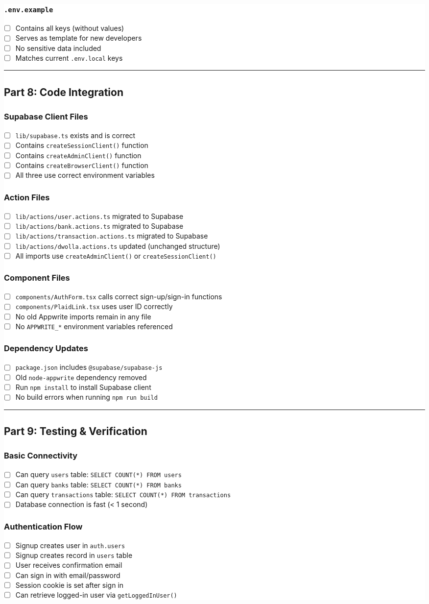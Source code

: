 ### `.env.example`
- [ ] Contains all keys (without values)
- [ ] Serves as template for new developers
- [ ] No sensitive data included
- [ ] Matches current `.env.local` keys

---

## Part 8: Code Integration

### Supabase Client Files
- [ ] `lib/supabase.ts` exists and is correct
- [ ] Contains `createSessionClient()` function
- [ ] Contains `createAdminClient()` function
- [ ] Contains `createBrowserClient()` function
- [ ] All three use correct environment variables

### Action Files
- [ ] `lib/actions/user.actions.ts` migrated to Supabase
- [ ] `lib/actions/bank.actions.ts` migrated to Supabase
- [ ] `lib/actions/transaction.actions.ts` migrated to Supabase
- [ ] `lib/actions/dwolla.actions.ts` updated (unchanged structure)
- [ ] All imports use `createAdminClient()` or `createSessionClient()`

### Component Files
- [ ] `components/AuthForm.tsx` calls correct sign-up/sign-in functions
- [ ] `components/PlaidLink.tsx` uses user ID correctly
- [ ] No old Appwrite imports remain in any file
- [ ] No `APPWRITE_*` environment variables referenced

### Dependency Updates
- [ ] `package.json` includes `@supabase/supabase-js`
- [ ] Old `node-appwrite` dependency removed
- [ ] Run `npm install` to install Supabase client
- [ ] No build errors when running `npm run build`

---

## Part 9: Testing & Verification

### Basic Connectivity
- [ ] Can query `users` table: `SELECT COUNT(*) FROM users`
- [ ] Can query `banks` table: `SELECT COUNT(*) FROM banks`
- [ ] Can query `transactions` table: `SELECT COUNT(*) FROM transactions`
- [ ] Database connection is fast (< 1 second)

### Authentication Flow
- [ ] Signup creates user in `auth.users`
- [ ] Signup creates record in `users` table
- [ ] User receives confirmation email
- [ ] Can sign in with email/password
- [ ] Session cookie is set after sign in
- [ ] Can retrieve logged-in user via `getLoggedInUser()`

